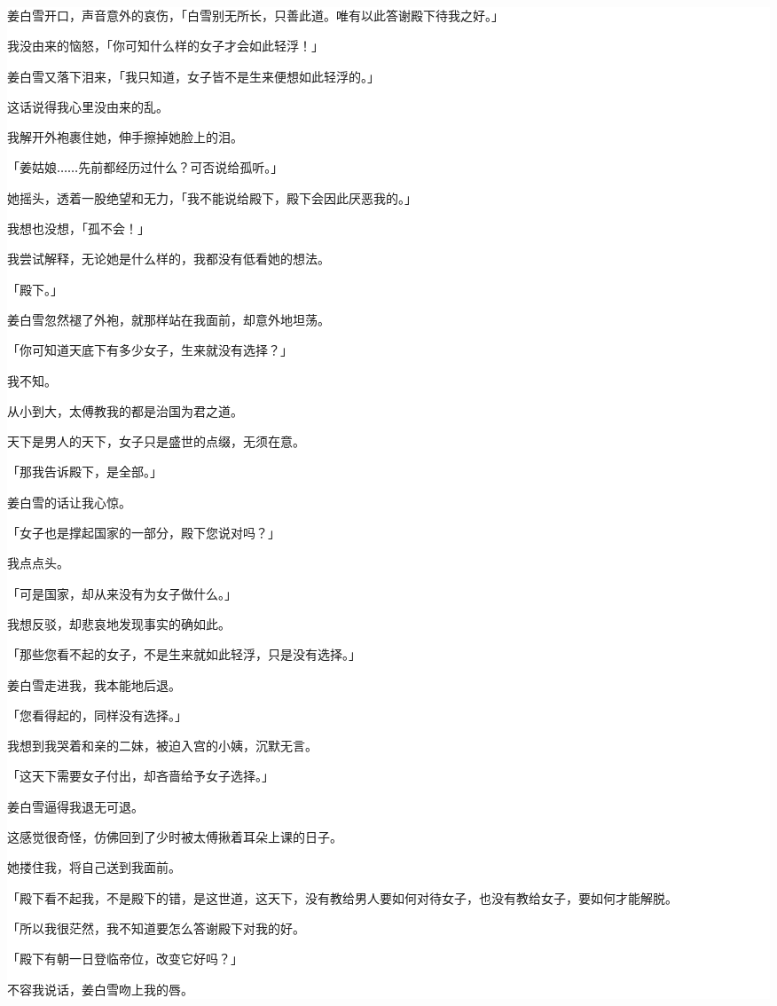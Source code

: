 姜白雪开口，声音意外的哀伤，「白雪别无所长，只善此道。唯有以此答谢殿下待我之好。」

我没由来的恼怒，「你可知什么样的女子才会如此轻浮！」

姜白雪又落下泪来，「我只知道，女子皆不是生来便想如此轻浮的。」

这话说得我心里没由来的乱。

我解开外袍裹住她，伸手擦掉她脸上的泪。

「姜姑娘……先前都经历过什么？可否说给孤听。」

她摇头，透着一股绝望和无力，「我不能说给殿下，殿下会因此厌恶我的。」

我想也没想，「孤不会！」

我尝试解释，无论她是什么样的，我都没有低看她的想法。

「殿下。」

姜白雪忽然褪了外袍，就那样站在我面前，却意外地坦荡。

「你可知道天底下有多少女子，生来就没有选择？」

我不知。

从小到大，太傅教我的都是治国为君之道。

天下是男人的天下，女子只是盛世的点缀，无须在意。

「那我告诉殿下，是全部。」

姜白雪的话让我心惊。

「女子也是撑起国家的一部分，殿下您说对吗？」

我点点头。

「可是国家，却从来没有为女子做什么。」

我想反驳，却悲哀地发现事实的确如此。

「那些您看不起的女子，不是生来就如此轻浮，只是没有选择。」

姜白雪走进我，我本能地后退。

「您看得起的，同样没有选择。」

我想到我哭着和亲的二妹，被迫入宫的小姨，沉默无言。

「这天下需要女子付出，却吝啬给予女子选择。」

姜白雪逼得我退无可退。

这感觉很奇怪，仿佛回到了少时被太傅揪着耳朵上课的日子。

她搂住我，将自己送到我面前。

「殿下看不起我，不是殿下的错，是这世道，这天下，没有教给男人要如何对待女子，也没有教给女子，要如何才能解脱。

「所以我很茫然，我不知道要怎么答谢殿下对我的好。

「殿下有朝一日登临帝位，改变它好吗？」

不容我说话，姜白雪吻上我的唇。
